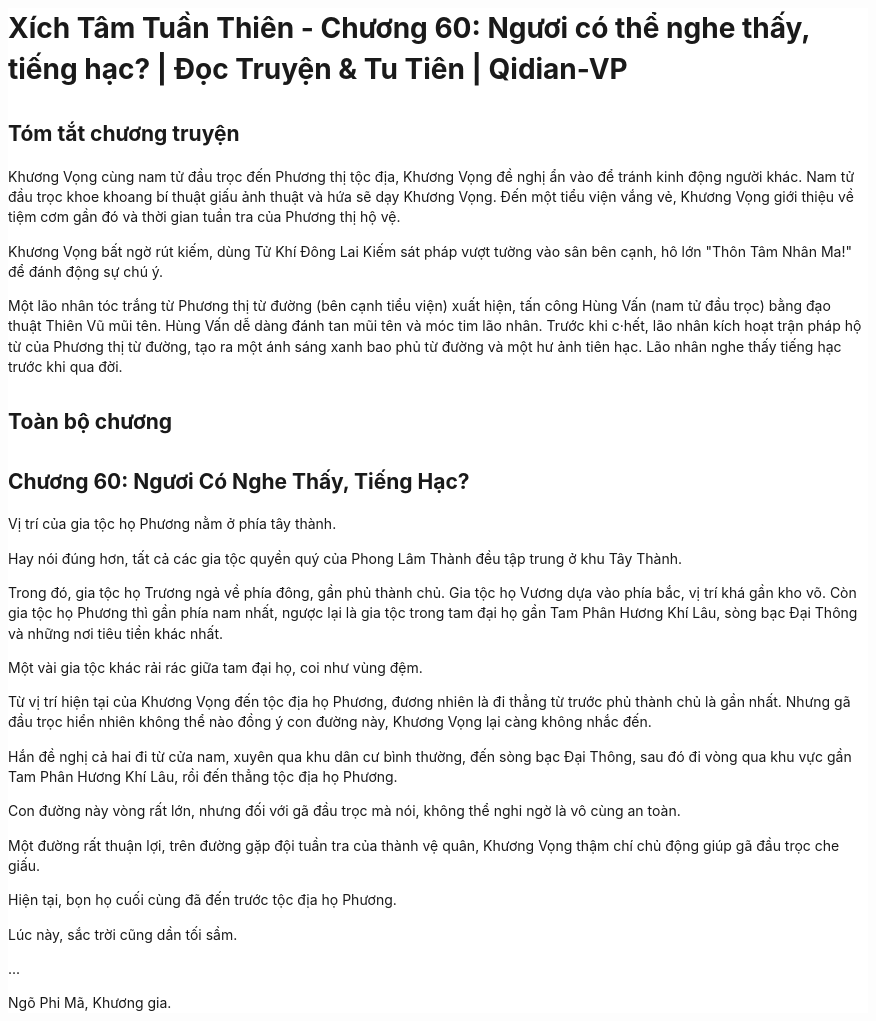 # Xích Tâm Tuần Thiên - Chương 60: Ngươi có thể nghe thấy, tiếng hạc? | Đọc Truyện & Tu Tiên | Qidian-VP



## Tóm tắt chương truyện

Khương Vọng cùng nam tử đầu trọc đến Phương thị tộc địa, Khương Vọng đề nghị ẩn vào để tránh kinh động người khác. Nam tử đầu trọc khoe khoang bí thuật giấu ảnh thuật và hứa sẽ dạy Khương Vọng. Đến một tiểu viện vắng vẻ, Khương Vọng giới thiệu về tiệm cơm gần đó và thời gian tuần tra của Phương thị hộ vệ.

Khương Vọng bất ngờ rút kiếm, dùng Tử Khí Đông Lai Kiếm sát pháp vượt tường vào sân bên cạnh, hô lớn "Thôn Tâm Nhân Ma!" để đánh động sự chú ý.

Một lão nhân tóc trắng từ Phương thị từ đường (bên cạnh tiểu viện) xuất hiện, tấn công Hùng Vấn (nam tử đầu trọc) bằng đạo thuật Thiên Vũ mũi tên. Hùng Vấn dễ dàng đánh tan mũi tên và móc tim lão nhân. Trước khi c·hết, lão nhân kích hoạt trận pháp hộ từ của Phương thị từ đường, tạo ra một ánh sáng xanh bao phủ từ đường và một hư ảnh tiên hạc. Lão nhân nghe thấy tiếng hạc trước khi qua đời.


## Toàn bộ chương

## Chương 60: Ngươi Có Nghe Thấy, Tiếng Hạc?

Vị trí của gia tộc họ Phương nằm ở phía tây thành.

Hay nói đúng hơn, tất cả các gia tộc quyền quý của Phong Lâm Thành đều tập trung ở khu Tây Thành.

Trong đó, gia tộc họ Trương ngả về phía đông, gần phủ thành chủ. Gia tộc họ Vương dựa vào phía bắc, vị trí khá gần kho võ. Còn gia tộc họ Phương thì gần phía nam nhất, ngược lại là gia tộc trong tam đại họ gần Tam Phân Hương Khí Lâu, sòng bạc Đại Thông và những nơi tiêu tiền khác nhất.

Một vài gia tộc khác rải rác giữa tam đại họ, coi như vùng đệm.

Từ vị trí hiện tại của Khương Vọng đến tộc địa họ Phương, đương nhiên là đi thẳng từ trước phủ thành chủ là gần nhất. Nhưng gã đầu trọc hiển nhiên không thể nào đồng ý con đường này, Khương Vọng lại càng không nhắc đến.

Hắn đề nghị cả hai đi từ cửa nam, xuyên qua khu dân cư bình thường, đến sòng bạc Đại Thông, sau đó đi vòng qua khu vực gần Tam Phân Hương Khí Lâu, rồi đến thẳng tộc địa họ Phương.

Con đường này vòng rất lớn, nhưng đối với gã đầu trọc mà nói, không thể nghi ngờ là vô cùng an toàn.

Một đường rất thuận lợi, trên đường gặp đội tuần tra của thành vệ quân, Khương Vọng thậm chí chủ động giúp gã đầu trọc che giấu.

Hiện tại, bọn họ cuối cùng đã đến trước tộc địa họ Phương.

Lúc này, sắc trời cũng dần tối sầm.

...

Ngõ Phi Mã, Khương gia.
